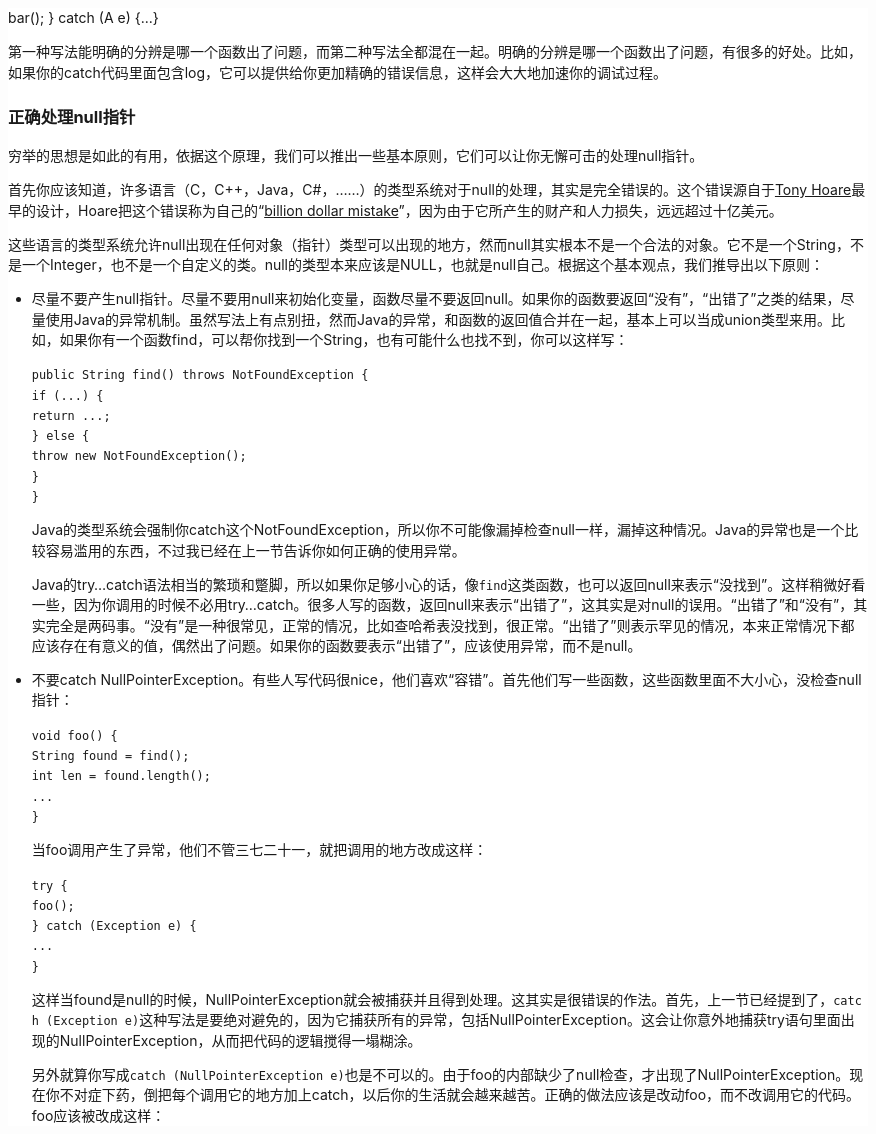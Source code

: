 <span class="n">bar</span><span class="o">();</span>
<span class="o">}</span> <span class="k">catch</span> <span class="o">(</span><span class="no">A</span> <span class="n">e</span><span class="o">)</span> <span class="o">{...}</span>
</code></pre></div></div>
<p>第一种写法能明确的分辨是哪一个函数出了问题，而第二种写法全都混在一起。明确的分辨是哪一个函数出了问题，有很多的好处。比如，如果你的catch代码里面包含log，它可以提供给你更加精确的错误信息，这样会大大地加速你的调试过程。</p>
<h3 id="正确处理null指针">正确处理null指针</h3>
<p>穷举的思想是如此的有用，依据这个原理，我们可以推出一些基本原则，它们可以让你无懈可击的处理null指针。</p>
<p>首先你应该知道，许多语言（C，C++，Java，C#，……）的类型系统对于null的处理，其实是完全错误的。这个错误源自于<a href="https://en.wikipedia.org/wiki/Tony_Hoare">Tony Hoare</a>最早的设计，Hoare把这个错误称为自己的“<a href="http://www.infoq.com/presentations/Null-References-The-Billion-Dollar-Mistake-Tony-Hoare">billion dollar mistake</a>”，因为由于它所产生的财产和人力损失，远远超过十亿美元。</p>
<p>这些语言的类型系统允许null出现在任何对象（指针）类型可以出现的地方，然而null其实根本不是一个合法的对象。它不是一个String，不是一个Integer，也不是一个自定义的类。null的类型本来应该是NULL，也就是null自己。根据这个基本观点，我们推导出以下原则：</p>
<ul>
<li>
<p>尽量不要产生null指针。尽量不要用null来初始化变量，函数尽量不要返回null。如果你的函数要返回“没有”，“出错了”之类的结果，尽量使用Java的异常机制。虽然写法上有点别扭，然而Java的异常，和函数的返回值合并在一起，基本上可以当成union类型来用。比如，如果你有一个函数find，可以帮你找到一个String，也有可能什么也找不到，你可以这样写：</p>
<div class="language-java highlighter-rouge"><div class="highlight"><pre class="highlight"><code><span class="kd">public</span> <span class="nc">String</span> <span class="nf">find</span><span class="o">()</span> <span class="kd">throws</span> <span class="nc">NotFoundException</span> <span class="o">{</span>
<span class="k">if</span> <span class="o">(...)</span> <span class="o">{</span>
<span class="k">return</span> <span class="o">...;</span>
<span class="o">}</span> <span class="k">else</span> <span class="o">{</span>
<span class="k">throw</span> <span class="k">new</span> <span class="nf">NotFoundException</span><span class="o">();</span>
<span class="o">}</span>
<span class="o">}</span>
</code></pre></div>    </div>
<p>Java的类型系统会强制你catch这个NotFoundException，所以你不可能像漏掉检查null一样，漏掉这种情况。Java的异常也是一个比较容易滥用的东西，不过我已经在上一节告诉你如何正确的使用异常。</p>
<p>Java的try…catch语法相当的繁琐和蹩脚，所以如果你足够小心的话，像<code class="language-plaintext highlighter-rouge">find</code>这类函数，也可以返回null来表示“没找到”。这样稍微好看一些，因为你调用的时候不必用try…catch。很多人写的函数，返回null来表示“出错了”，这其实是对null的误用。“出错了”和“没有”，其实完全是两码事。“没有”是一种很常见，正常的情况，比如查哈希表没找到，很正常。“出错了”则表示罕见的情况，本来正常情况下都应该存在有意义的值，偶然出了问题。如果你的函数要表示“出错了”，应该使用异常，而不是null。</p>
</li>
<li>不要catch NullPointerException。有些人写代码很nice，他们喜欢“容错”。首先他们写一些函数，这些函数里面不大小心，没检查null指针：
<div class="language-java highlighter-rouge"><div class="highlight"><pre class="highlight"><code><span class="kt">void</span> <span class="nf">foo</span><span class="o">()</span> <span class="o">{</span>
<span class="nc">String</span> <span class="n">found</span> <span class="o">=</span> <span class="n">find</span><span class="o">();</span>
<span class="kt">int</span> <span class="n">len</span> <span class="o">=</span> <span class="n">found</span><span class="o">.</span><span class="na">length</span><span class="o">();</span>
<span class="o">...</span>
<span class="o">}</span>
</code></pre></div>    </div>
<p>当foo调用产生了异常，他们不管三七二十一，就把调用的地方改成这样：</p>
<div class="language-java highlighter-rouge"><div class="highlight"><pre class="highlight"><code><span class="k">try</span> <span class="o">{</span>
<span class="n">foo</span><span class="o">();</span>
<span class="o">}</span> <span class="k">catch</span> <span class="o">(</span><span class="nc">Exception</span> <span class="n">e</span><span class="o">)</span> <span class="o">{</span>
<span class="o">...</span>
<span class="o">}</span>
</code></pre></div>    </div>
<p>这样当found是null的时候，NullPointerException就会被捕获并且得到处理。这其实是很错误的作法。首先，上一节已经提到了，<code class="language-plaintext highlighter-rouge">catch (Exception e)</code>这种写法是要绝对避免的，因为它捕获所有的异常，包括NullPointerException。这会让你意外地捕获try语句里面出现的NullPointerException，从而把代码的逻辑搅得一塌糊涂。</p>
<p>另外就算你写成<code class="language-plaintext highlighter-rouge">catch (NullPointerException e)</code>也是不可以的。由于foo的内部缺少了null检查，才出现了NullPointerException。现在你不对症下药，倒把每个调用它的地方加上catch，以后你的生活就会越来越苦。正确的做法应该是改动foo，而不改调用它的代码。foo应该被改成这样：</p>